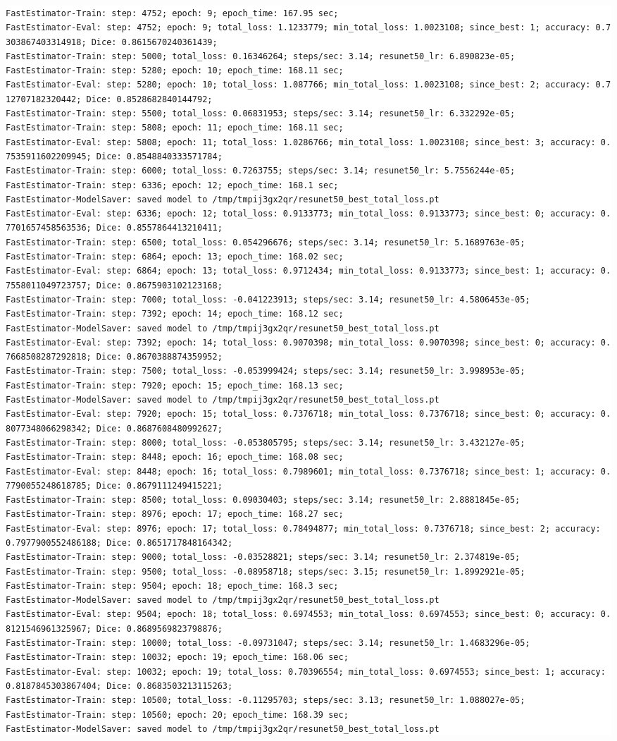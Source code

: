     FastEstimator-Train: step: 4752; epoch: 9; epoch_time: 167.95 sec; 
    FastEstimator-Eval: step: 4752; epoch: 9; total_loss: 1.1233779; min_total_loss: 1.0023108; since_best: 1; accuracy: 0.7303867403314918; Dice: 0.8615670240361439; 
    FastEstimator-Train: step: 5000; total_loss: 0.16346264; steps/sec: 3.14; resunet50_lr: 6.890823e-05; 
    FastEstimator-Train: step: 5280; epoch: 10; epoch_time: 168.11 sec; 
    FastEstimator-Eval: step: 5280; epoch: 10; total_loss: 1.087766; min_total_loss: 1.0023108; since_best: 2; accuracy: 0.712707182320442; Dice: 0.8528682840144792; 
    FastEstimator-Train: step: 5500; total_loss: 0.06831953; steps/sec: 3.14; resunet50_lr: 6.332292e-05; 
    FastEstimator-Train: step: 5808; epoch: 11; epoch_time: 168.11 sec; 
    FastEstimator-Eval: step: 5808; epoch: 11; total_loss: 1.0286766; min_total_loss: 1.0023108; since_best: 3; accuracy: 0.7535911602209945; Dice: 0.8548840333571784; 
    FastEstimator-Train: step: 6000; total_loss: 0.7263755; steps/sec: 3.14; resunet50_lr: 5.7556244e-05; 
    FastEstimator-Train: step: 6336; epoch: 12; epoch_time: 168.1 sec; 
    FastEstimator-ModelSaver: saved model to /tmp/tmpij3gx2qr/resunet50_best_total_loss.pt
    FastEstimator-Eval: step: 6336; epoch: 12; total_loss: 0.9133773; min_total_loss: 0.9133773; since_best: 0; accuracy: 0.7701657458563536; Dice: 0.8557864413210411; 
    FastEstimator-Train: step: 6500; total_loss: 0.054296676; steps/sec: 3.14; resunet50_lr: 5.1689763e-05; 
    FastEstimator-Train: step: 6864; epoch: 13; epoch_time: 168.02 sec; 
    FastEstimator-Eval: step: 6864; epoch: 13; total_loss: 0.9712434; min_total_loss: 0.9133773; since_best: 1; accuracy: 0.7558011049723757; Dice: 0.8675903102123168; 
    FastEstimator-Train: step: 7000; total_loss: -0.041223913; steps/sec: 3.14; resunet50_lr: 4.5806453e-05; 
    FastEstimator-Train: step: 7392; epoch: 14; epoch_time: 168.12 sec; 
    FastEstimator-ModelSaver: saved model to /tmp/tmpij3gx2qr/resunet50_best_total_loss.pt
    FastEstimator-Eval: step: 7392; epoch: 14; total_loss: 0.9070398; min_total_loss: 0.9070398; since_best: 0; accuracy: 0.7668508287292818; Dice: 0.8670388874359952; 
    FastEstimator-Train: step: 7500; total_loss: -0.053999424; steps/sec: 3.14; resunet50_lr: 3.998953e-05; 
    FastEstimator-Train: step: 7920; epoch: 15; epoch_time: 168.13 sec; 
    FastEstimator-ModelSaver: saved model to /tmp/tmpij3gx2qr/resunet50_best_total_loss.pt
    FastEstimator-Eval: step: 7920; epoch: 15; total_loss: 0.7376718; min_total_loss: 0.7376718; since_best: 0; accuracy: 0.8077348066298342; Dice: 0.8687608480992627; 
    FastEstimator-Train: step: 8000; total_loss: -0.053805795; steps/sec: 3.14; resunet50_lr: 3.432127e-05; 
    FastEstimator-Train: step: 8448; epoch: 16; epoch_time: 168.08 sec; 
    FastEstimator-Eval: step: 8448; epoch: 16; total_loss: 0.7989601; min_total_loss: 0.7376718; since_best: 1; accuracy: 0.7790055248618785; Dice: 0.8679111249415221; 
    FastEstimator-Train: step: 8500; total_loss: 0.09030403; steps/sec: 3.14; resunet50_lr: 2.8881845e-05; 
    FastEstimator-Train: step: 8976; epoch: 17; epoch_time: 168.27 sec; 
    FastEstimator-Eval: step: 8976; epoch: 17; total_loss: 0.78494877; min_total_loss: 0.7376718; since_best: 2; accuracy: 0.7977900552486188; Dice: 0.8651717848164342; 
    FastEstimator-Train: step: 9000; total_loss: -0.03528821; steps/sec: 3.14; resunet50_lr: 2.374819e-05; 
    FastEstimator-Train: step: 9500; total_loss: -0.08958718; steps/sec: 3.15; resunet50_lr: 1.8992921e-05; 
    FastEstimator-Train: step: 9504; epoch: 18; epoch_time: 168.3 sec; 
    FastEstimator-ModelSaver: saved model to /tmp/tmpij3gx2qr/resunet50_best_total_loss.pt
    FastEstimator-Eval: step: 9504; epoch: 18; total_loss: 0.6974553; min_total_loss: 0.6974553; since_best: 0; accuracy: 0.8121546961325967; Dice: 0.8689569823798876; 
    FastEstimator-Train: step: 10000; total_loss: -0.09731047; steps/sec: 3.14; resunet50_lr: 1.4683296e-05; 
    FastEstimator-Train: step: 10032; epoch: 19; epoch_time: 168.06 sec; 
    FastEstimator-Eval: step: 10032; epoch: 19; total_loss: 0.70396554; min_total_loss: 0.6974553; since_best: 1; accuracy: 0.8187845303867404; Dice: 0.8683503213115263; 
    FastEstimator-Train: step: 10500; total_loss: -0.11295703; steps/sec: 3.13; resunet50_lr: 1.088027e-05; 
    FastEstimator-Train: step: 10560; epoch: 20; epoch_time: 168.39 sec; 
    FastEstimator-ModelSaver: saved model to /tmp/tmpij3gx2qr/resunet50_best_total_loss.pt